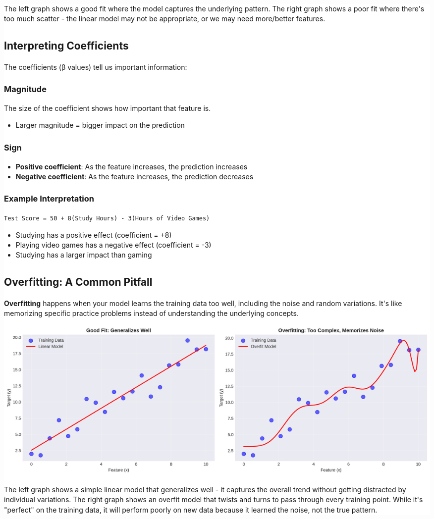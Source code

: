 
The left graph shows a good fit where the model captures the underlying pattern. The right graph shows a poor fit where there's too much scatter - the linear model may not be appropriate, or we may need more/better features.

## Interpreting Coefficients

The coefficients (β values) tell us important information:

### Magnitude
The size of the coefficient shows how important that feature is.
- Larger magnitude = bigger impact on the prediction

### Sign
- **Positive coefficient**: As the feature increases, the prediction increases
- **Negative coefficient**: As the feature increases, the prediction decreases

### Example Interpretation

```
Test Score = 50 + 8(Study Hours) - 3(Hours of Video Games)
```

- Studying has a positive effect (coefficient = +8)
- Playing video games has a negative effect (coefficient = -3)
- Studying has a larger impact than gaming

## Overfitting: A Common Pitfall

**Overfitting** happens when your model learns the training data too well, including the noise and random variations. It's like memorizing specific practice problems instead of understanding the underlying concepts.

![Overfitting Example](images_lrm/overfitting.png)

The left graph shows a simple linear model that generalizes well - it captures the overall trend without getting distracted by individual variations. The right graph shows an overfit model that twists and turns to pass through every training point. While it's "perfect" on the training data, it will perform poorly on new data because it learned the noise, not the true pattern.
